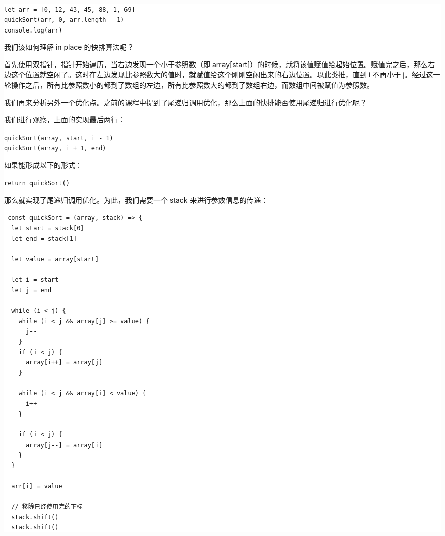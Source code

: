     
    
    let arr = [0, 12, 43, 45, 88, 1, 69]
    quickSort(arr, 0, arr.length - 1)
    console.log(arr)
    

我们该如何理解 in place 的快排算法呢？

首先使用双指针，指针开始遍历，当右边发现一个小于参照数（即
array[start]）的时候，就将该值赋值给起始位置。赋值完之后，那么右边这个位置就空闲了。这时在左边发现比参照数大的值时，就赋值给这个刚刚空闲出来的右边位置。以此类推，直到
i 不再小于 j。经过这一轮操作之后，所有比参照数小的都到了数组的左边，所有比参照数大的都到了数组右边，而数组中间被赋值为参照数。

我们再来分析另外一个优化点。之前的课程中提到了尾递归调用优化，那么上面的快排能否使用尾递归进行优化呢？

我们进行观察，上面的实现最后两行：

    
    
    quickSort(array, start, i - 1)
    quickSort(array, i + 1, end)
    

如果能形成以下的形式：

    
    
    return quickSort()
    

那么就实现了尾递归调用优化。为此，我们需要一个 stack 来进行参数信息的传递：

    
    
     const quickSort = (array, stack) => {
      let start = stack[0]
      let end = stack[1]
    
      let value = array[start]
    
      let i = start
      let j = end
    
      while (i < j) {
        while (i < j && array[j] >= value) {
          j--
        }
        if (i < j) {
          array[i++] = array[j]
        }
    
        while (i < j && array[i] < value) {
          i++
        }
    
        if (i < j) {
          array[j--] = array[i]
        }
      }
    
      arr[i] = value
    
      // 移除已经使用完的下标
      stack.shift()
      stack.shift() 
    